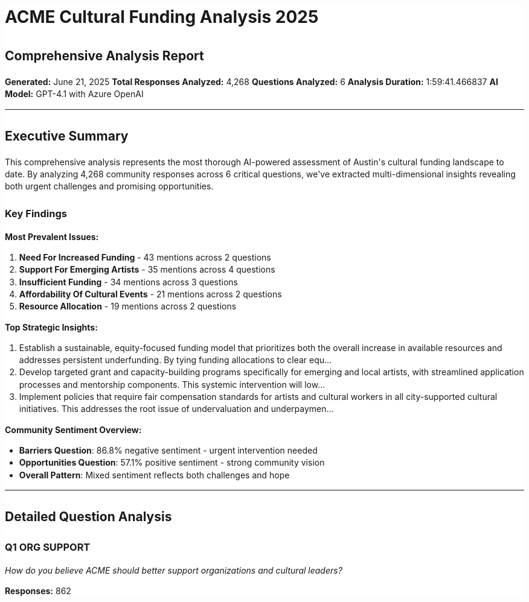 # ACME Cultural Funding Analysis 2025
## Comprehensive Analysis Report

**Generated:** June 21, 2025
**Total Responses Analyzed:** 4,268
**Questions Analyzed:** 6
**Analysis Duration:** 1:59:41.466837
**AI Model:** GPT-4.1 with Azure OpenAI

---

## Executive Summary

This comprehensive analysis represents the most thorough AI-powered assessment of Austin's cultural funding landscape to date. By analyzing 4,268 community responses across 6 critical questions, we've extracted multi-dimensional insights revealing both urgent challenges and promising opportunities.

### Key Findings

**Most Prevalent Issues:**
1. **Need For Increased Funding** - 43 mentions across 2 questions
2. **Support For Emerging Artists** - 35 mentions across 4 questions
3. **Insufficient Funding** - 34 mentions across 3 questions
4. **Affordability Of Cultural Events** - 21 mentions across 2 questions
5. **Resource Allocation** - 19 mentions across 2 questions

**Top Strategic Insights:**
1. Establish a sustainable, equity-focused funding model that prioritizes both the overall increase in available resources and addresses persistent underfunding. By tying funding allocations to clear equ...
2. Develop targeted grant and capacity-building programs specifically for emerging and local artists, with streamlined application processes and mentorship components. This systemic intervention will low...
3. Implement policies that require fair compensation standards for artists and cultural workers in all city-supported cultural initiatives. This addresses the root issue of undervaluation and underpaymen...

**Community Sentiment Overview:**
- **Barriers Question**: 86.8% negative sentiment - urgent intervention needed
- **Opportunities Question**: 57.1% positive sentiment - strong community vision
- **Overall Pattern**: Mixed sentiment reflects both challenges and hope

---

## Detailed Question Analysis

### Q1 ORG SUPPORT
*How do you believe ACME should better support organizations and cultural leaders?*

**Responses:** 862
